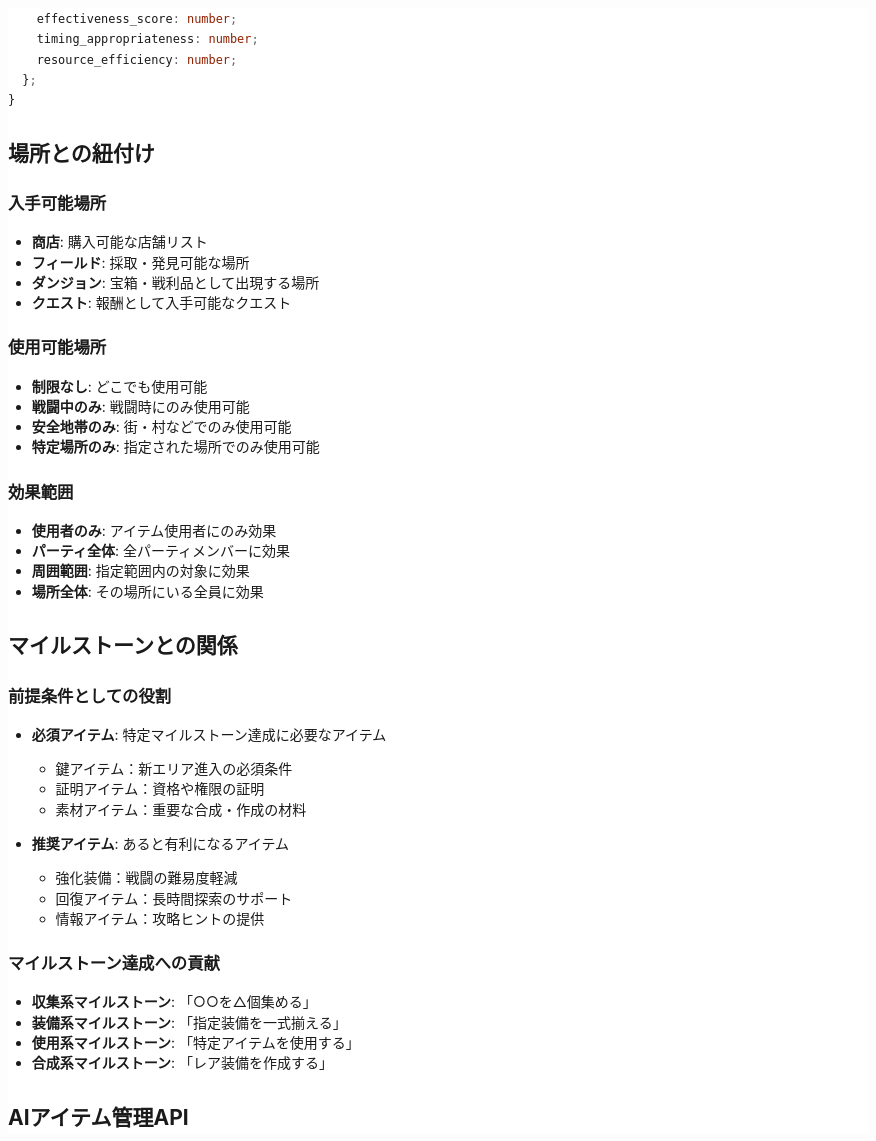 ```typescript
    effectiveness_score: number;
    timing_appropriateness: number;
    resource_efficiency: number;
  };
}
```

## 場所との紐付け

### 入手可能場所
- **商店**: 購入可能な店舗リスト
- **フィールド**: 採取・発見可能な場所
- **ダンジョン**: 宝箱・戦利品として出現する場所
- **クエスト**: 報酬として入手可能なクエスト

### 使用可能場所
- **制限なし**: どこでも使用可能
- **戦闘中のみ**: 戦闘時にのみ使用可能
- **安全地帯のみ**: 街・村などでのみ使用可能
- **特定場所のみ**: 指定された場所でのみ使用可能

### 効果範囲
- **使用者のみ**: アイテム使用者にのみ効果
- **パーティ全体**: 全パーティメンバーに効果
- **周囲範囲**: 指定範囲内の対象に効果
- **場所全体**: その場所にいる全員に効果

## マイルストーンとの関係

### 前提条件としての役割
- **必須アイテム**: 特定マイルストーン達成に必要なアイテム
  - 鍵アイテム：新エリア進入の必須条件
  - 証明アイテム：資格や権限の証明
  - 素材アイテム：重要な合成・作成の材料

- **推奨アイテム**: あると有利になるアイテム
  - 強化装備：戦闘の難易度軽減
  - 回復アイテム：長時間探索のサポート
  - 情報アイテム：攻略ヒントの提供

### マイルストーン達成への貢献
- **収集系マイルストーン**: 「○○を△個集める」
- **装備系マイルストーン**: 「指定装備を一式揃える」
- **使用系マイルストーン**: 「特定アイテムを使用する」
- **合成系マイルストーン**: 「レア装備を作成する」

## AIアイテム管理API
